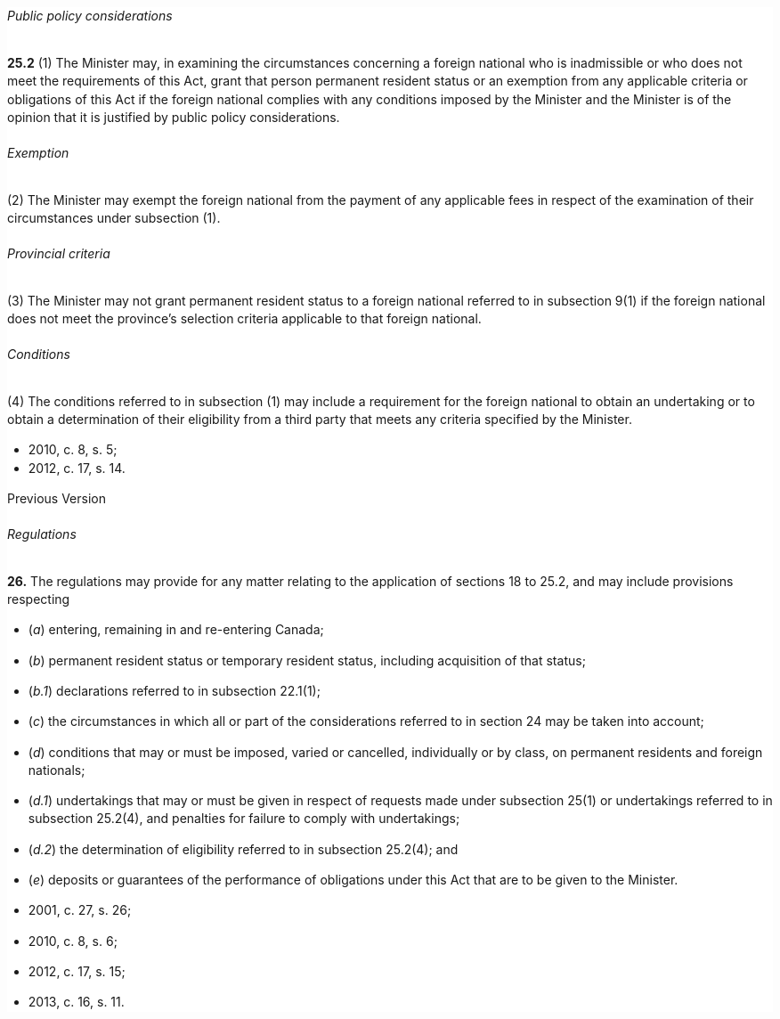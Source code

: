 ###### Public policy considerations

**25.2** (1) The Minister may, in examining the circumstances concerning a foreign national who is inadmissible or who does not meet the requirements of this Act, grant that person permanent resident status or an exemption from any applicable criteria or obligations of this Act if the foreign national complies with any conditions imposed by the Minister and the Minister is of the opinion that it is justified by public policy considerations.

###### Exemption

(2) The Minister may exempt the foreign national from the payment of any applicable fees in respect of the examination of their circumstances under subsection (1).

###### Provincial criteria

(3) The Minister may not grant permanent resident status to a foreign national referred to in subsection 9(1) if the foreign national does not meet the province’s selection criteria applicable to that foreign national.

###### Conditions

(4) The conditions referred to in subsection (1) may include a requirement for the foreign national to obtain an undertaking or to obtain a determination of their eligibility from a third party that meets any criteria specified by the Minister.

  * 2010, c. 8, s. 5;
  * 2012, c. 17, s. 14.

Previous Version

###### Regulations

**26.** The regulations may provide for any matter relating to the application of sections 18 to 25.2, and may include provisions respecting

  * (_a_) entering, remaining in and re-entering Canada;

  * (_b_) permanent resident status or temporary resident status, including acquisition of that status;

  * (_b.1_) declarations referred to in subsection 22.1(1);

  * (_c_) the circumstances in which all or part of the considerations referred to in section 24 may be taken into account;

  * (_d_) conditions that may or must be imposed, varied or cancelled, individually or by class, on permanent residents and foreign nationals;

  * (_d.1_) undertakings that may or must be given in respect of requests made under subsection 25(1) or undertakings referred to in subsection 25.2(4), and penalties for failure to comply with undertakings;

  * (_d.2_) the determination of eligibility referred to in subsection 25.2(4); and

  * (_e_) deposits or guarantees of the performance of obligations under this Act that are to be given to the Minister.

  * 2001, c. 27, s. 26;
  * 2010, c. 8, s. 6;
  * 2012, c. 17, s. 15;
  * 2013, c. 16, s. 11.
